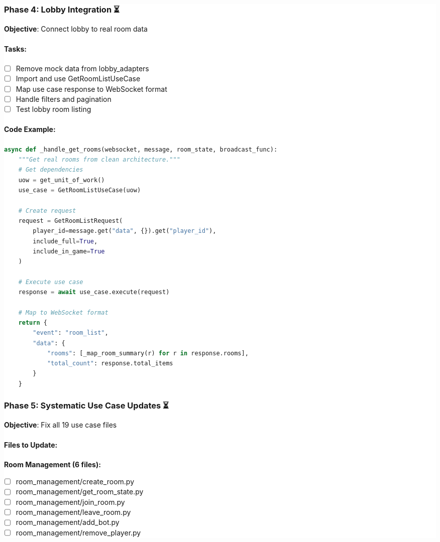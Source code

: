 ### Phase 4: Lobby Integration ⏳

**Objective**: Connect lobby to real room data

#### Tasks:
- [ ] Remove mock data from lobby_adapters
- [ ] Import and use GetRoomListUseCase
- [ ] Map use case response to WebSocket format
- [ ] Handle filters and pagination
- [ ] Test lobby room listing

#### Code Example:
```python
async def _handle_get_rooms(websocket, message, room_state, broadcast_func):
    """Get real rooms from clean architecture."""
    # Get dependencies
    uow = get_unit_of_work()
    use_case = GetRoomListUseCase(uow)
    
    # Create request
    request = GetRoomListRequest(
        player_id=message.get("data", {}).get("player_id"),
        include_full=True,
        include_in_game=True
    )
    
    # Execute use case
    response = await use_case.execute(request)
    
    # Map to WebSocket format
    return {
        "event": "room_list",
        "data": {
            "rooms": [_map_room_summary(r) for r in response.rooms],
            "total_count": response.total_items
        }
    }
```

### Phase 5: Systematic Use Case Updates ⏳

**Objective**: Fix all 19 use case files

#### Files to Update:

**Room Management (6 files):**
- [ ] room_management/create_room.py
- [ ] room_management/get_room_state.py
- [ ] room_management/join_room.py
- [ ] room_management/leave_room.py
- [ ] room_management/add_bot.py
- [ ] room_management/remove_player.py
